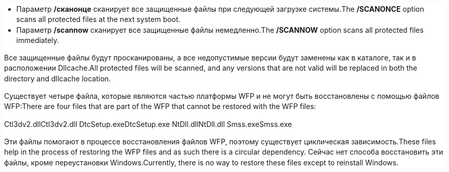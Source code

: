 -   <span data-ttu-id="93e4d-165">Параметр **/сканонце** сканирует все защищенные файлы при следующей загрузке системы.</span><span class="sxs-lookup"><span data-stu-id="93e4d-165">The **/SCANONCE** option scans all protected files at the next system boot.</span></span>
-   <span data-ttu-id="93e4d-166">Параметр **/scannow** сканирует все защищенные файлы немедленно.</span><span class="sxs-lookup"><span data-stu-id="93e4d-166">The **/SCANNOW** option scans all protected files immediately.</span></span>

<span data-ttu-id="93e4d-167">Все защищенные файлы будут просканированы, а все недопустимые версии будут заменены как в каталоге, так и в расположении Dllcache.</span><span class="sxs-lookup"><span data-stu-id="93e4d-167">All protected files will be scanned, and any versions that are not valid will be replaced in both the directory and dllcache location.</span></span>

<span data-ttu-id="93e4d-168">Существует четыре файла, которые являются частью платформы WFP и не могут быть восстановлены с помощью файлов WFP:</span><span class="sxs-lookup"><span data-stu-id="93e4d-168">There are four files that are part of the WFP that cannot be restored with the WFP files:</span></span>

<dl> <span data-ttu-id="93e4d-169">Ctl3dv2.dll</span><span class="sxs-lookup"><span data-stu-id="93e4d-169">Ctl3dv2.dll</span></span>  
<span data-ttu-id="93e4d-170">DtcSetup.exe</span><span class="sxs-lookup"><span data-stu-id="93e4d-170">DtcSetup.exe</span></span>  
<span data-ttu-id="93e4d-171">NtDll.dll</span><span class="sxs-lookup"><span data-stu-id="93e4d-171">NtDll.dll</span></span>  
<span data-ttu-id="93e4d-172">Smss.exe</span><span class="sxs-lookup"><span data-stu-id="93e4d-172">Smss.exe</span></span>  
</dl>

<span data-ttu-id="93e4d-173">Эти файлы помогают в процессе восстановления файлов WFP, поэтому существует циклическая зависимость.</span><span class="sxs-lookup"><span data-stu-id="93e4d-173">These files help in the process of restoring the WFP files and as such there is a circular dependency.</span></span> <span data-ttu-id="93e4d-174">Сейчас нет способа восстановить эти файлы, кроме переустановки Windows.</span><span class="sxs-lookup"><span data-stu-id="93e4d-174">Currently, there is no way to restore these files except to reinstall Windows.</span></span>

 

 
